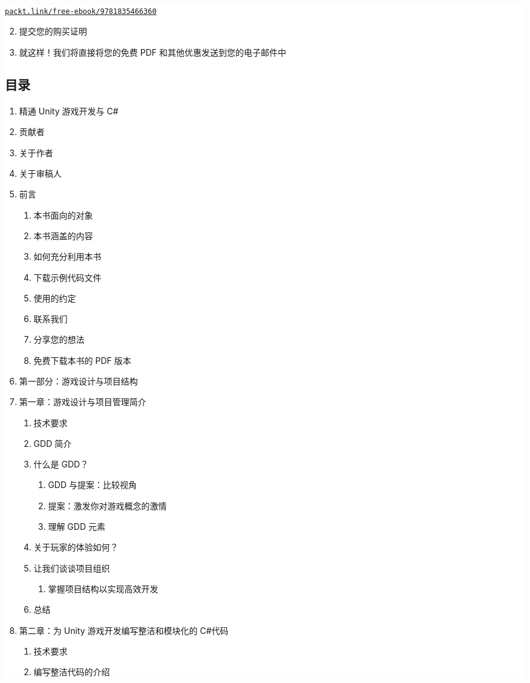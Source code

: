 [`packt.link/free-ebook/9781835466360`](https://packt.link/free-ebook/9781835466360)

2. 提交您的购买证明

3. 就这样！我们将直接将您的免费 PDF 和其他优惠发送到您的电子邮件中

## 目录

1.  精通 Unity 游戏开发与 C#

1.  贡献者

1.  关于作者

1.  关于审稿人

1.  前言

    1.  本书面向的对象

    1.  本书涵盖的内容

    1.  如何充分利用本书

    1.  下载示例代码文件

    1.  使用的约定

    1.  联系我们

    1.  分享您的想法

    1.  免费下载本书的 PDF 版本

1.  第一部分：游戏设计与项目结构

1.  第一章：游戏设计与项目管理简介

    1.  技术要求

    1.  GDD 简介

    1.  什么是 GDD？

        1.  GDD 与提案：比较视角

        1.  提案：激发你对游戏概念的激情

        1.  理解 GDD 元素

    1.  关于玩家的体验如何？

    1.  让我们谈谈项目组织

        1.  掌握项目结构以实现高效开发

    1.  总结

1.  第二章：为 Unity 游戏开发编写整洁和模块化的 C#代码

    1.  技术要求

    1.  编写整洁代码的介绍

